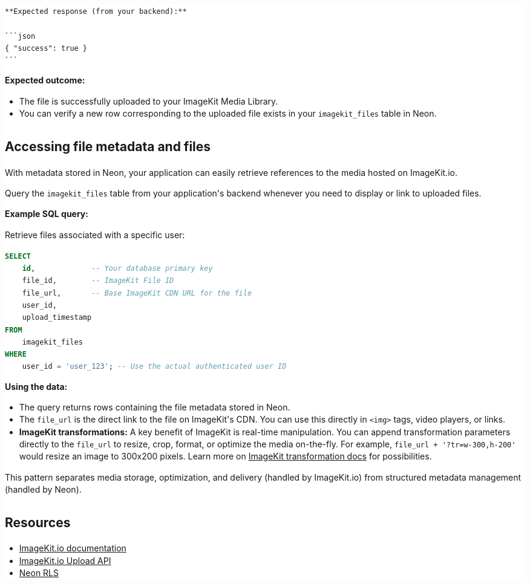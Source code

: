     **Expected response (from your backend):**

    ```json
    { "success": true }
    ```

**Expected outcome:**

- The file is successfully uploaded to your ImageKit Media Library.
- You can verify a new row corresponding to the uploaded file exists in your `imagekit_files` table in Neon.

## Accessing file metadata and files

With metadata stored in Neon, your application can easily retrieve references to the media hosted on ImageKit.io.

Query the `imagekit_files` table from your application's backend whenever you need to display or link to uploaded files.

**Example SQL query:**

Retrieve files associated with a specific user:

```sql
SELECT
    id,             -- Your database primary key
    file_id,        -- ImageKit File ID
    file_url,       -- Base ImageKit CDN URL for the file
    user_id,
    upload_timestamp
FROM
    imagekit_files
WHERE
    user_id = 'user_123'; -- Use the actual authenticated user ID
```

**Using the data:**

- The query returns rows containing the file metadata stored in Neon.
- The `file_url` is the direct link to the file on ImageKit's CDN. You can use this directly in `<img>` tags, video players, or links.
- **ImageKit transformations:** A key benefit of ImageKit is real-time manipulation. You can append transformation parameters directly to the `file_url` to resize, crop, format, or optimize the media on-the-fly. For example, `file_url + '?tr=w-300,h-200'` would resize an image to 300x200 pixels. Learn more on [ImageKit transformation docs](https://imagekit.io/docs/image-transformation) for possibilities.

This pattern separates media storage, optimization, and delivery (handled by ImageKit.io) from structured metadata management (handled by Neon).

</Steps>

## Resources

- [ImageKit.io documentation](https://imagekit.io/docs)
- [ImageKit.io Upload API](https://imagekit.io/docs/api-reference/upload-file/upload-file)
- [Neon RLS](/docs/guides/neon-rls)

<NeedHelp/>
